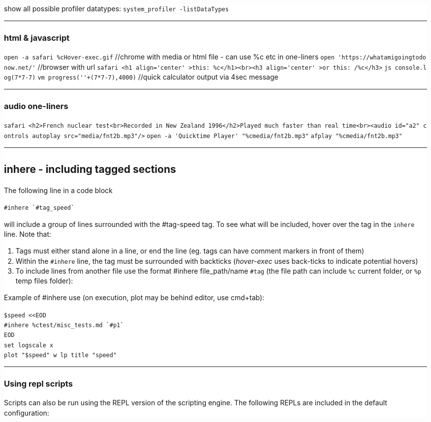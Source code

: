 show all possible profiler datatypes:
`system_profiler -listDataTypes`

---
### html & javascript

`open -a safari %cHover-exec.gif` //chrome with media or html file - can use %c etc in one-liners
`open 'https://whatamigoingtodonow.net/'` //browser with url
`safari <h1 align='center' >this: %c</h1><br><h3 align='center' >or this: /%c</h3>`
`js console.log(7*7-7)`
`vm progress(''+(7*7-7),4000)`  //quick calculator output via 4sec message

---
### audio one-liners

`safari <h2>French nuclear test<br>Recorded in New Zealand 1996</h2>Played much faster than real time<br><audio id="a2" controls autoplay src="media/fnt2b.mp3"/>`
`open -a 'Quicktime Player' "%cmedia/fnt2b.mp3"`
`afplay "%cmedia/fnt2b.mp3"`


---
## inhere - including tagged sections

The following line in a code block
```
#inhere `#tag_speed`
```
will include a group of lines surrounded with the #tag-speed tag. To see what will be included, hover over the tag in the `inhere` line. Note that:
1. Tags must either stand alone in a line, or end the line (eg. tags can have comment markers in front of them)
2. Within the `#inhere` line, the tag must be surrounded with backticks (*hover-exec* uses back-ticks to indicate potential hovers)
3. To include lines from another file use the format
   #inhere file_path/name `#tag`
   (the file path can include `%c` current folder, or `%p` temp files folder):

Example of #inhere use
(on execution, plot may be behind editor, use cmd+tab):
```gnuplot
$speed <<EOD
#inhere %ctest/misc_tests.md `#p1`
EOD
set logscale x
plot "$speed" w lp title "speed"
```

---
### Using repl scripts

Scripts can also be run using the REPL version of the scripting engine. The following REPLs are included in the default configuration:
